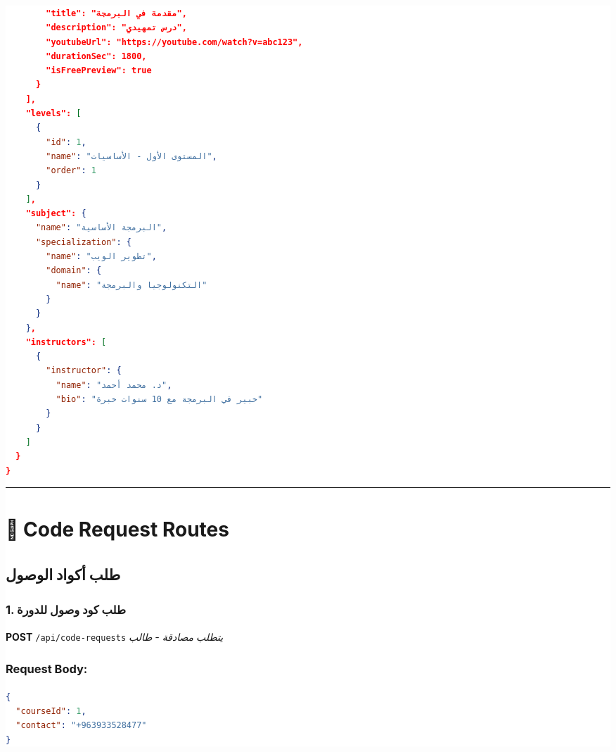 ```json
        "title": "مقدمة في البرمجة",
        "description": "درس تمهيدي",
        "youtubeUrl": "https://youtube.com/watch?v=abc123",
        "durationSec": 1800,
        "isFreePreview": true
      }
    ],
    "levels": [
      {
        "id": 1,
        "name": "المستوى الأول - الأساسيات",
        "order": 1
      }
    ],
    "subject": {
      "name": "البرمجة الأساسية",
      "specialization": {
        "name": "تطوير الويب",
        "domain": {
          "name": "التكنولوجيا والبرمجة"
        }
      }
    },
    "instructors": [
      {
        "instructor": {
          "name": "د. محمد أحمد",
          "bio": "خبير في البرمجة مع 10 سنوات خبرة"
        }
      }
    ]
  }
}
```

---

# 📝 Code Request Routes

## طلب أكواد الوصول

### 1. طلب كود وصول للدورة
**POST** `/api/code-requests`
*يتطلب مصادقة - طالب*

### Request Body:
```json
{
  "courseId": 1,
  "contact": "+963933528477"
}
```
 